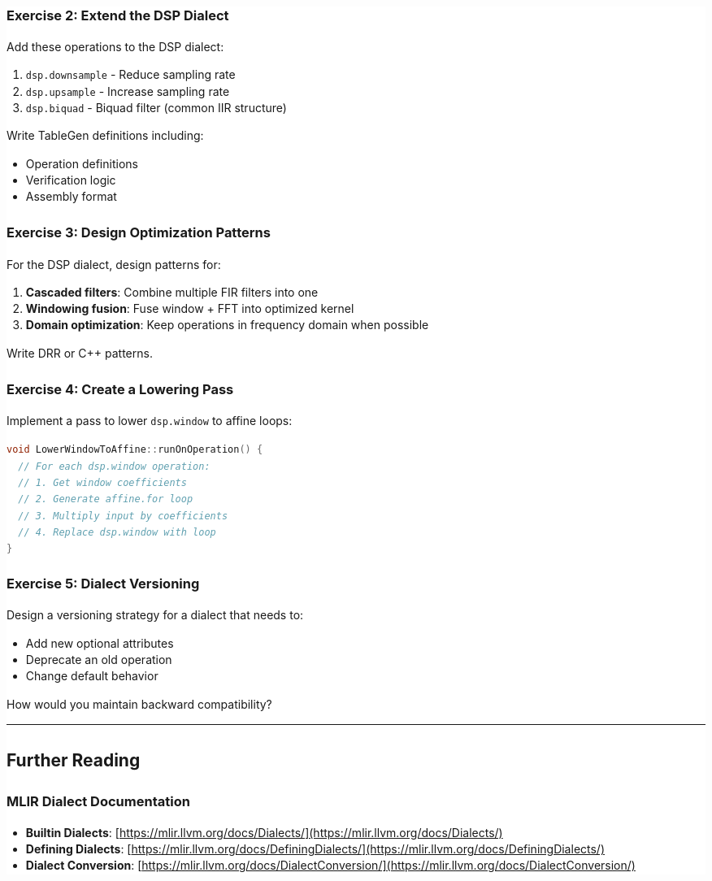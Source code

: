 ### Exercise 2: Extend the DSP Dialect

Add these operations to the DSP dialect:
1. `dsp.downsample` - Reduce sampling rate
2. `dsp.upsample` - Increase sampling rate
3. `dsp.biquad` - Biquad filter (common IIR structure)

Write TableGen definitions including:
- Operation definitions
- Verification logic
- Assembly format

### Exercise 3: Design Optimization Patterns

For the DSP dialect, design patterns for:
1. **Cascaded filters**: Combine multiple FIR filters into one
2. **Windowing fusion**: Fuse window + FFT into optimized kernel
3. **Domain optimization**: Keep operations in frequency domain when possible

Write DRR or C++ patterns.

### Exercise 4: Create a Lowering Pass

Implement a pass to lower `dsp.window` to affine loops:

```cpp
void LowerWindowToAffine::runOnOperation() {
  // For each dsp.window operation:
  // 1. Get window coefficients
  // 2. Generate affine.for loop
  // 3. Multiply input by coefficients
  // 4. Replace dsp.window with loop
}
```

### Exercise 5: Dialect Versioning

Design a versioning strategy for a dialect that needs to:
- Add new optional attributes
- Deprecate an old operation
- Change default behavior

How would you maintain backward compatibility?

---

## Further Reading

### MLIR Dialect Documentation

- **Builtin Dialects**: [https://mlir.llvm.org/docs/Dialects/](https://mlir.llvm.org/docs/Dialects/)
- **Defining Dialects**: [https://mlir.llvm.org/docs/DefiningDialects/](https://mlir.llvm.org/docs/DefiningDialects/)
- **Dialect Conversion**: [https://mlir.llvm.org/docs/DialectConversion/](https://mlir.llvm.org/docs/DialectConversion/)
